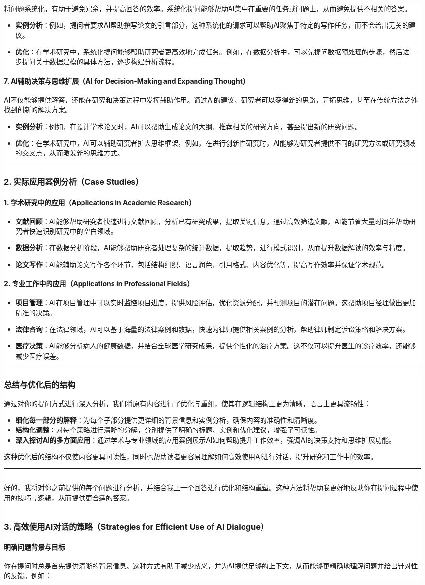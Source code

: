 将问题系统化，有助于避免冗余，并提高回答的效率。系统化提问能够帮助AI集中在重要的任务或问题上，从而避免提供不相关的答案。

- **实例分析**：例如，提问者要求AI帮助撰写论文的引言部分，这种系统化的请求可以帮助AI聚焦于特定的写作任务，而不会给出无关的建议。

- **优化**：在学术研究中，系统化提问能够帮助研究者更高效地完成任务。例如，在数据分析中，可以先提问数据预处理的步骤，然后进一步提问关于数据建模的具体方法，逐步构建分析流程。

#### **7. AI辅助决策与思维扩展（AI for Decision-Making and Expanding Thought）**

AI不仅能够提供解答，还能在研究和决策过程中发挥辅助作用。通过AI的建议，研究者可以获得新的思路，开拓思维，甚至在传统方法之外找到创新的解决方案。

- **实例分析**：例如，在设计学术论文时，AI可以帮助生成论文的大纲、推荐相关的研究方向，甚至提出新的研究问题。

- **优化**：在学术研究中，AI可以辅助研究者扩大思维框架。例如，在进行创新性研究时，AI能够为研究者提供不同的研究方法或研究领域的交叉点，从而激发新的思维方式。

---

### 2. 实际应用案例分析（Case Studies）

#### **1. 学术研究中的应用（Applications in Academic Research）**

- **文献回顾**：AI能够帮助研究者快速进行文献回顾，分析已有研究成果，提取关键信息。通过高效筛选文献，AI能节省大量时间并帮助研究者快速识别研究中的空白领域。
  
- **数据分析**：在数据分析阶段，AI能够帮助研究者处理复杂的统计数据，提取趋势，进行模式识别，从而提升数据解读的效率与精度。

- **论文写作**：AI能辅助论文写作各个环节，包括结构组织、语言润色、引用格式、内容优化等，提高写作效率并保证学术规范。

#### **2. 专业工作中的应用（Applications in Professional Fields）**

- **项目管理**：AI在项目管理中可以实时监控项目进度，提供风险评估，优化资源分配，并预测项目的潜在问题。这帮助项目经理做出更加精准的决策。

- **法律咨询**：在法律领域，AI可以基于海量的法律案例和数据，快速为律师提供相关案例的分析，帮助律师制定诉讼策略和解决方案。

- **医疗决策**：AI能够分析病人的健康数据，并结合全球医学研究成果，提供个性化的治疗方案。这不仅可以提升医生的诊疗效率，还能够减少医疗误差。

---

### **总结与优化后的结构**

通过对你的提问方式进行深入分析，我们将原有内容进行了优化与重组，使其在逻辑结构上更为清晰，语言上更具流畅性：

- **细化每一部分的解释**：为每个子部分提供更详细的背景信息和实例分析，确保内容的准确性和清晰度。
- **结构化调整**：对每个策略进行清晰的分解，分别提供了明确的标题、实例和优化建议，增强了可读性。
- **深入探讨AI的多方面应用**：通过学术与专业领域的应用案例展示AI如何帮助提升工作效率，强调AI的决策支持和思维扩展功能。

这种优化后的结构不仅使内容更具可读性，同时也帮助读者更容易理解如何高效使用AI进行对话，提升研究和工作中的效率。

---
---


好的，我将对你之前提供的每个问题进行分析，并结合我上一个回答进行优化和结构重塑。这种方法将帮助我更好地反映你在提问过程中使用的技巧与逻辑，从而提供更合适的答案。

---

### 3. 高效使用AI对话的策略（Strategies for Efficient Use of AI Dialogue）

#### **明确问题背景与目标**
你在提问时总是首先提供清晰的背景信息。这种方式有助于减少歧义，并为AI提供足够的上下文，从而能够更精确地理解问题并给出针对性的反馈。例如：
